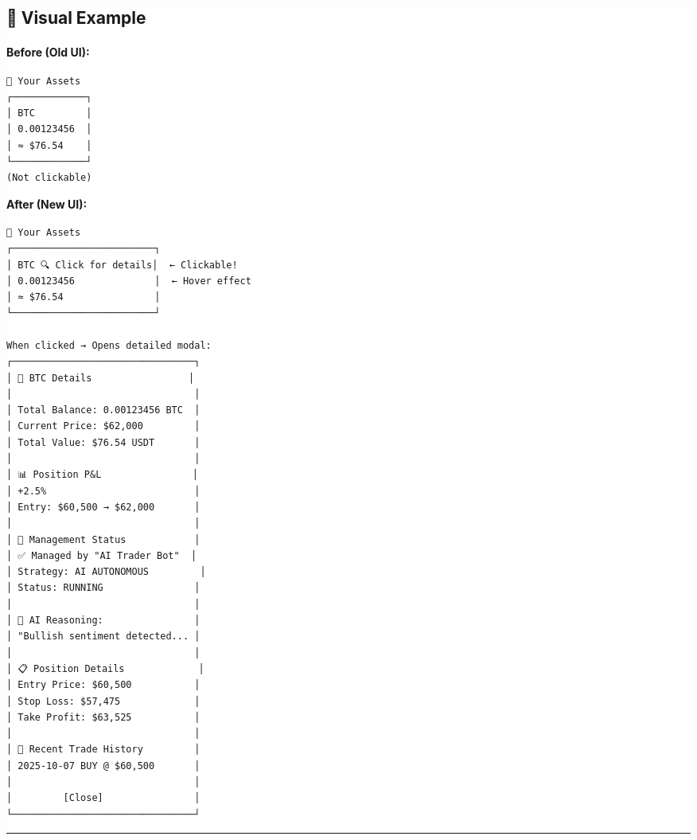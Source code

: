 ## **🎨 Visual Example**

**Before (Old UI):**
```
💎 Your Assets
┌─────────────┐
│ BTC         │
│ 0.00123456  │
│ ≈ $76.54    │
└─────────────┘
(Not clickable)
```

**After (New UI):**
```
💎 Your Assets
┌─────────────────────────┐
│ BTC 🔍 Click for details│  ← Clickable!
│ 0.00123456              │  ← Hover effect
│ ≈ $76.54                │
└─────────────────────────┘

When clicked → Opens detailed modal:
┌────────────────────────────────┐
│ 💎 BTC Details                 │
│                                │
│ Total Balance: 0.00123456 BTC  │
│ Current Price: $62,000         │
│ Total Value: $76.54 USDT       │
│                                │
│ 📊 Position P&L                │
│ +2.5%                          │
│ Entry: $60,500 → $62,000       │
│                                │
│ 🤖 Management Status            │
│ ✅ Managed by "AI Trader Bot"  │
│ Strategy: AI AUTONOMOUS         │
│ Status: RUNNING                │
│                                │
│ 🧠 AI Reasoning:                │
│ "Bullish sentiment detected... │
│                                │
│ 📋 Position Details             │
│ Entry Price: $60,500           │
│ Stop Loss: $57,475             │
│ Take Profit: $63,525           │
│                                │
│ 📜 Recent Trade History         │
│ 2025-10-07 BUY @ $60,500       │
│                                │
│         [Close]                │
└────────────────────────────────┘
```

---